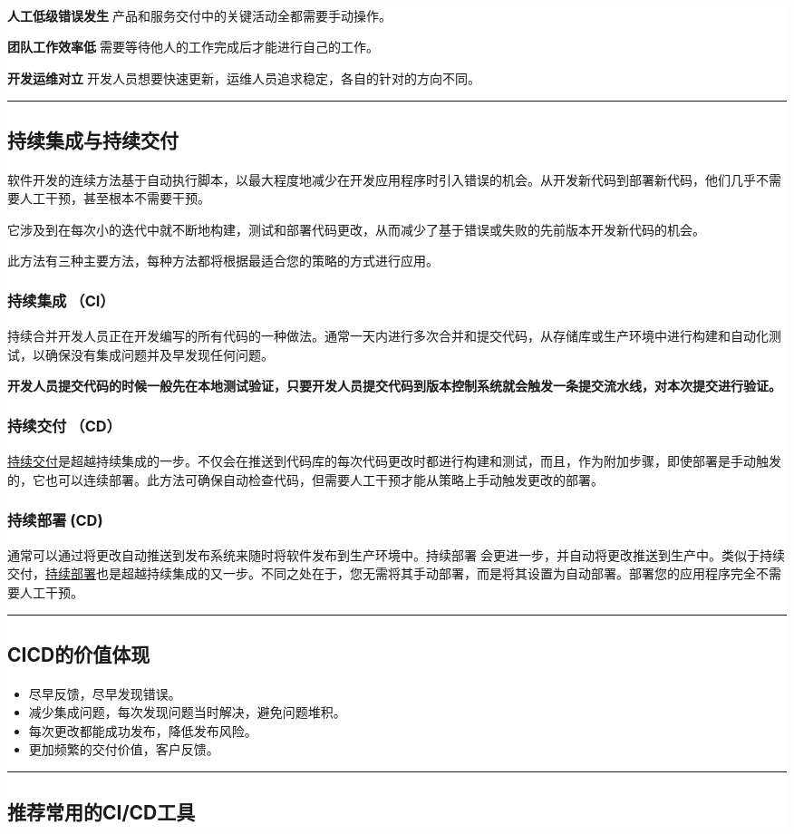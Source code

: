 **人工低级错误发生** 产品和服务交付中的关键活动全都需要手动操作。

**团队工作效率低** 需要等待他人的工作完成后才能进行自己的工作。

**开发运维对立**  开发人员想要快速更新，运维人员追求稳定，各自的针对的方向不同。

---



## 持续集成与持续交付

软件开发的连续方法基于自动执行脚本，以最大程度地减少在开发应用程序时引入错误的机会。从开发新代码到部署新代码，他们几乎不需要人工干预，甚至根本不需要干预。

它涉及到在每次小的迭代中就不断地构建，测试和部署代码更改，从而减少了基于错误或失败的先前版本开发新代码的机会。

此方法有三种主要方法，每种方法都将根据最适合您的策略的方式进行应用。



### 持续集成 （CI）

持续合并开发人员正在开发编写的所有代码的一种做法。通常一天内进行多次合并和提交代码，从存储库或生产环境中进行构建和自动化测试，以确保没有集成问题并及早发现任何问题。

**开发人员提交代码的时候一般先在本地测试验证，只要开发人员提交代码到版本控制系统就会触发一条提交流水线，对本次提交进行验证。**



### 持续交付 （CD）

[持续交付](https://continuousdelivery.com/)是超越持续集成的一步。不仅会在推送到代码库的每次代码更改时都进行构建和测试，而且，作为附加步骤，即使部署是手动触发的，它也可以连续部署。此方法可确保自动检查代码，但需要人工干预才能从策略上手动触发更改的部署。



### 持续部署   (CD)

通常可以通过将更改自动推送到发布系统来随时将软件发布到生产环境中。持续部署 会更进一步，并自动将更改推送到生产中。类似于持续交付，[持续部署](https://www.airpair.com/continuous-deployment/posts/continuous-deployment-for-practical-people)也是超越持续集成的又一步。不同之处在于，您无需将其手动部署，而是将其设置为自动部署。部署您的应用程序完全不需要人工干预。



---



## CICD的价值体现

- 尽早反馈，尽早发现错误。
- 减少集成问题，每次发现问题当时解决，避免问题堆积。
- 每次更改都能成功发布，降低发布风险。
- 更加频繁的交付价值，客户反馈。



---



## 推荐常用的CI/CD工具
